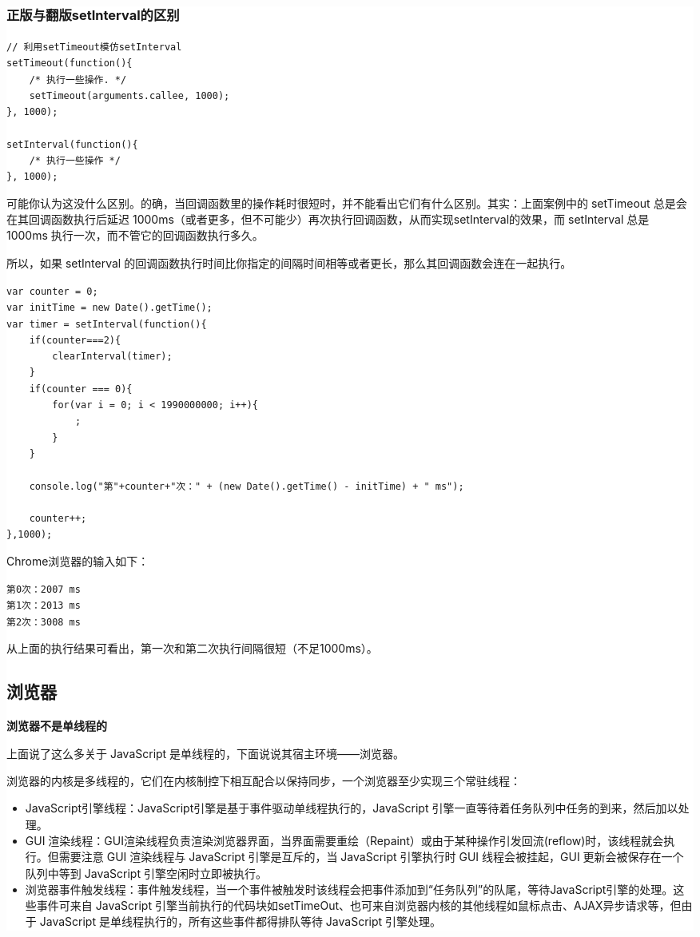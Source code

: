 ### 正版与翻版setInterval的区别
```
// 利用setTimeout模仿setInterval
setTimeout(function(){
    /* 执行一些操作. */
    setTimeout(arguments.callee, 1000);
}, 1000);

setInterval(function(){
    /* 执行一些操作 */
}, 1000);

```
可能你认为这没什么区别。的确，当回调函数里的操作耗时很短时，并不能看出它们有什么区别。其实：上面案例中的 setTimeout 总是会在其回调函数执行后延迟 1000ms（或者更多，但不可能少）再次执行回调函数，从而实现setInterval的效果，而 setInterval 总是 1000ms 执行一次，而不管它的回调函数执行多久。

所以，如果 setInterval 的回调函数执行时间比你指定的间隔时间相等或者更长，那么其回调函数会连在一起执行。

```
var counter = 0;
var initTime = new Date().getTime();
var timer = setInterval(function(){
    if(counter===2){
        clearInterval(timer);
    }
    if(counter === 0){
        for(var i = 0; i < 1990000000; i++){
            ;
        }
    }

    console.log("第"+counter+"次：" + (new Date().getTime() - initTime) + " ms");

    counter++;
},1000);
```
Chrome浏览器的输入如下：
```
第0次：2007 ms
第1次：2013 ms
第2次：3008 ms
```
从上面的执行结果可看出，第一次和第二次执行间隔很短（不足1000ms）。


## 浏览器

**浏览器不是单线程的**

上面说了这么多关于 JavaScript 是单线程的，下面说说其宿主环境——浏览器。

浏览器的内核是多线程的，它们在内核制控下相互配合以保持同步，一个浏览器至少实现三个常驻线程：
- JavaScript引擎线程：JavaScript引擎是基于事件驱动单线程执行的，JavaScript 引擎一直等待着任务队列中任务的到来，然后加以处理。
- GUI 渲染线程：GUI渲染线程负责渲染浏览器界面，当界面需要重绘（Repaint）或由于某种操作引发回流(reflow)时，该线程就会执行。但需要注意 GUI 渲染线程与 JavaScript 引擎是互斥的，当 JavaScript 引擎执行时 GUI 线程会被挂起，GUI 更新会被保存在一个队列中等到 JavaScript 引擎空闲时立即被执行。
- 浏览器事件触发线程：事件触发线程，当一个事件被触发时该线程会把事件添加到“任务队列”的队尾，等待JavaScript引擎的处理。这些事件可来自 JavaScript 引擎当前执行的代码块如setTimeOut、也可来自浏览器内核的其他线程如鼠标点击、AJAX异步请求等，但由于 JavaScript 是单线程执行的，所有这些事件都得排队等待 JavaScript 引擎处理。
